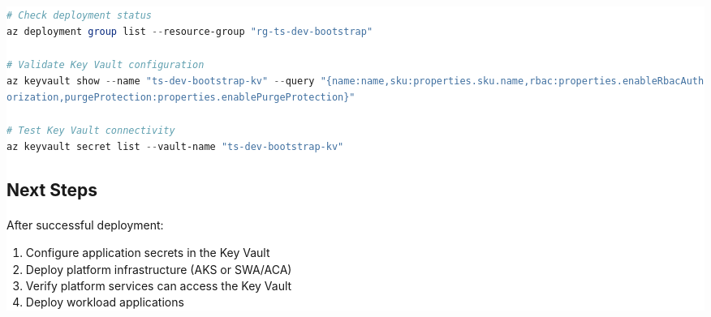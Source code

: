 ```powershell
# Check deployment status
az deployment group list --resource-group "rg-ts-dev-bootstrap"

# Validate Key Vault configuration
az keyvault show --name "ts-dev-bootstrap-kv" --query "{name:name,sku:properties.sku.name,rbac:properties.enableRbacAuthorization,purgeProtection:properties.enablePurgeProtection}"

# Test Key Vault connectivity
az keyvault secret list --vault-name "ts-dev-bootstrap-kv"
```

## Next Steps

After successful deployment:

1. Configure application secrets in the Key Vault
2. Deploy platform infrastructure (AKS or SWA/ACA)
3. Verify platform services can access the Key Vault
4. Deploy workload applications
